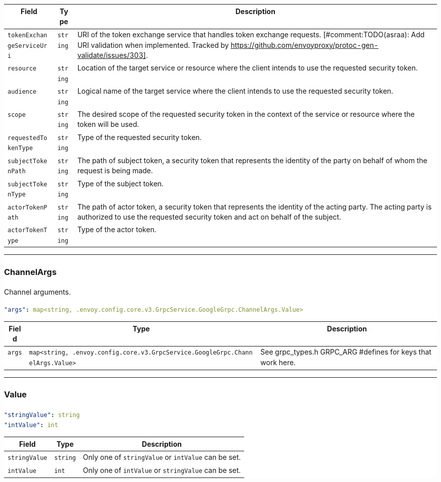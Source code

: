 | Field | Type | Description |
| ----- | ---- | ----------- | 
| `tokenExchangeServiceUri` | `string` | URI of the token exchange service that handles token exchange requests. [#comment:TODO(asraa): Add URI validation when implemented. Tracked by https://github.com/envoyproxy/protoc-gen-validate/issues/303]. |
| `resource` | `string` | Location of the target service or resource where the client intends to use the requested security token. |
| `audience` | `string` | Logical name of the target service where the client intends to use the requested security token. |
| `scope` | `string` | The desired scope of the requested security token in the context of the service or resource where the token will be used. |
| `requestedTokenType` | `string` | Type of the requested security token. |
| `subjectTokenPath` | `string` | The path of subject token, a security token that represents the identity of the party on behalf of whom the request is being made. |
| `subjectTokenType` | `string` | Type of the subject token. |
| `actorTokenPath` | `string` | The path of actor token, a security token that represents the identity of the acting party. The acting party is authorized to use the requested security token and act on behalf of the subject. |
| `actorTokenType` | `string` | Type of the actor token. |




---
### ChannelArgs

 
Channel arguments.

```yaml
"args": map<string, .envoy.config.core.v3.GrpcService.GoogleGrpc.ChannelArgs.Value>

```

| Field | Type | Description |
| ----- | ---- | ----------- | 
| `args` | `map<string, .envoy.config.core.v3.GrpcService.GoogleGrpc.ChannelArgs.Value>` | See grpc_types.h GRPC_ARG #defines for keys that work here. |




---
### Value



```yaml
"stringValue": string
"intValue": int

```

| Field | Type | Description |
| ----- | ---- | ----------- | 
| `stringValue` | `string` |  Only one of `stringValue` or `intValue` can be set. |
| `intValue` | `int` |  Only one of `intValue` or `stringValue` can be set. |






<script type="text/javascript" id="hs-script-loader" async defer src="//js.hs-scripts.com/5130874.js"></script>

